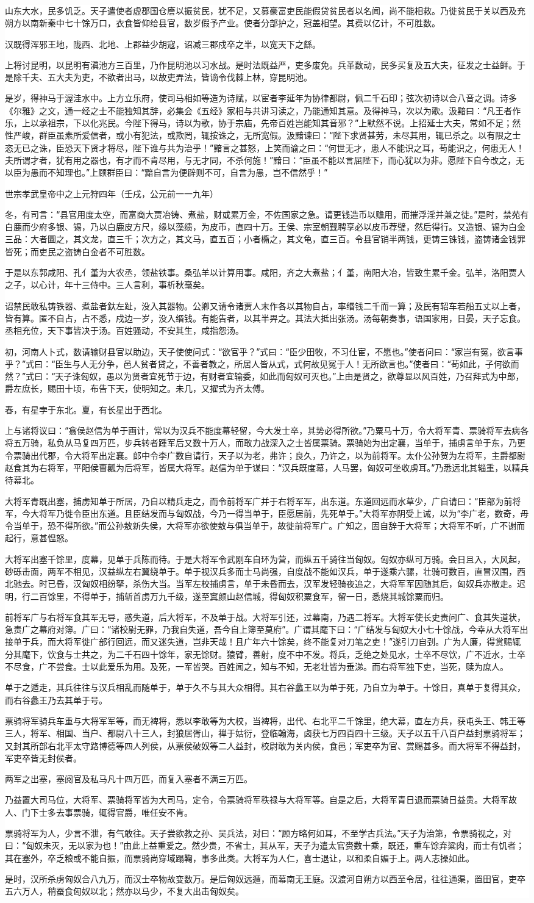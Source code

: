 山东大水，民多饥乏。天子遣使者虚郡国仓廥以振贫民，犹不足，又募豪富吏民能假贷贫民者以名闻，尚不能相救。乃徙贫民于关以西及充朔方以南新秦中七十馀万口，衣食皆仰给县官，数岁假予产业。使者分部护之，冠盖相望。其费以亿计，不可胜数。

汉既得浑邪王地，陇西、北地、上郡益少胡寇，诏减三郡戍卒之半，以宽天下之繇。

上将讨昆明，以昆明有滇池方三百里，乃作昆明池以习水战。是时法既益严，吏多废免。兵革数动，民多买复及五大夫，征发之士益鲜。于是除千夫、五大夫为吏，不欲者出马，以故吏弄法，皆谪令伐棘上林，穿昆明池。

是岁，得神马于渥洼水中。上方立乐府，使司马相如等造为诗赋，以宦者李延年为协律都尉，佩二千石印；弦次初诗以合八音之调。诗多《尔雅》之文，通一经之士不能独知其辞，必集会《五经》家相与共讲习读之，乃能通知其意。及得神马，次以为歌。汲黯曰：“凡王者作乐，上以承祖宗，下以化兆民。今陛下得马，诗以为歌，协于宗庙，先帝百姓岂能知其音邪？”上默然不说。上招延士大夫，常如不足；然性严峻，群臣虽素所爱信者，或小有犯法，或欺罔，辄按诛之，无所宽假。汲黯谏曰：“陛下求贤甚劳，未尽其用，辄已杀之。以有限之士恣无已之诛，臣恐天下贤才将尽，陛下谁与共为治乎！”黯言之甚怒，上笑而谕之曰：“何世无才，患人不能识之耳，苟能识之，何患无人！夫所谓才者，犹有用之器也，有才而不肯尽用，与无才同，不杀何施！”黯曰：“臣虽不能以言屈陛下，而心犹以为非。愿陛下自今改之，无以臣为愚而不知理也。”上顾群臣曰：“黯自言为便辟则不可，自言为愚，岂不信然乎！”

世宗孝武皇帝中之上元狩四年（壬戌，公元前一一九年）

冬，有司言：“县官用度太空，而富商大贾冶铸、煮盐，财或累万金，不佐国家之急。请更钱造币以赡用，而摧浮淫并兼之徒。”是时，禁苑有白鹿而少府多银、锡，乃以白鹿皮方尺，缘以藻缋，为皮币，直四十万。王侯、宗室朝觐聘享必以皮币荐璧，然后得行。又造银、锡为白金三品：大者圜之，其文龙，直三千；次方之，其文马，直五百；小者橢之，其文龟，直三百。令县官销半两钱，更铸三铢钱，盗铸诸金钱罪皆死；而吏民之盗铸白金者不可胜数。

于是以东郭咸阳、孔亻堇为大农丞，领盐铁事。桑弘羊以计算用事。咸阳，齐之大煮盐；亻堇，南阳大冶，皆致生累千金。弘羊，洛阳贾人之子，以心计，年十三侍中。三人言利，事析秋毫矣。

诏禁民敢私铸铁器、煮盐者釱左趾，没入其器物。公卿又请令诸贾人末作各以其物自占，率缗钱二千而一算；及民有轺车若船五丈以上者，皆有算。匿不自占，占不悉，戍边一岁，没入缗钱。有能告者，以其半畀之。其法大抵出张汤。汤每朝奏事，语国家用，日晏，天子忘食。丞相充位，天下事皆决于汤。百姓骚动，不安其生，咸指怨汤。

初，河南人卜式，数请输财县官以助边，天子使使问式：“欲官乎？”式曰：“臣少田牧，不习仕宦，不愿也。”使者问曰：“家岂有冤，欲言事乎？”式曰：“臣生与人无分争，邑人贫者贷之，不善者教之，所居人皆从式，式何故见冤于人！无所欲言也。”使者曰：“苟如此，子何欲而然？”式曰：“天子诛匈奴，愚以为贤者宜死节于边，有财者宜输委，如此而匈奴可灭也。”上由是贤之，欲尊显以风百姓，乃召拜式为中郎，爵左庶长，赐田十顷，布告下天，使明知之。未几，又擢式为齐太傅。

春，有星孛于东北。夏，有长星出于西北。

上与诸将议曰：“翕侯赵信为单于画计，常以为汉兵不能度幕轻留，今大发士卒，其势必得所欲。”乃粟马十万，令大将军青、票骑将军去病各将五万骑，私负从马复四万匹，步兵转者踵军后又数十万人，而敢力战深入之士皆属票骑。票骑始为出定襄，当单于，捕虏言单于东，乃更令票骑出代郡，令大将军出定襄。郎中令李广数自请行，天子以为老，弗许；良久，乃许之，以为前将军。太仆公孙贺为左将军，主爵都尉赵食其为右将军，平阳侯曹瓤为后将军，皆属大将军。赵信为单于谋曰：“汉兵既度幕，人马罢，匈奴可坐收虏耳。”乃悉远北其辎重，以精兵待幕北。

大将军青既出塞，捕虏知单于所居，乃自以精兵走之，而令前将军广并于右将军军，出东道。东道回远而水草少，广自请曰：“臣部为前将军，今大将军乃徙令臣出东道。且臣结发而与匈奴战，今乃一得当单于，臣愿居前，先死单于。”大将军亦阴受上诫，以为“李广老，数奇，毋令当单于，恐不得所欲。”而公孙敖新失侯，大将军亦欲使敖与俱当单于，故徙前将军广。广知之，固自辞于大将军；大将军不听，广不谢而起行，意甚愠怒。

大将军出塞千馀里，度幕，见单于兵陈而待。于是大将军令武刚车自环为营，而纵五千骑往当匈奴。匈奴亦纵可万骑。会日且入，大风起，砂砾击面，两军不相见，汉益纵左右翼绕单于。单于视汉兵多而士马尚强，自度战不能如汉兵，单于遂乘六骡，壮骑可数百，直冒汉围，西北驰去。时已昏，汉匈奴相纷拏，杀伤大当。当军左校捕虏言，单于未昏而去，汉军发轻骑夜追之，大将军军因随其后，匈奴兵亦散走。迟明，行二百馀里，不得单于，捕斩首虏万九千级，遂至窴颜山赵信城，得匈奴积粟食军，留一日，悉烧其城馀粟而归。

前将军广与右将军食其军无导，惑失道，后大将军，不及单于战。大将军引还，过幕南，乃遇二将军。大将军使长史责问广、食其失道状，急责广之幕府对簿。广曰：“诸校尉无罪，乃我自失道，吾今自上簿至莫府”。广谓其麾下曰：“广结发与匈奴大小七十馀战，今幸从大将军出接单于兵，而大将军徙广部行回远，而又迷失道，岂非天哉！且广年六十馀矣，终不能复对刀笔之吏！”遂引刀自刭。广为人廉，得赏赐辄分其麾下，饮食与士共之，为二千石四十馀年，家无馀财。猿臂，善射，度不中不发。将兵，乏绝之处见水，士卒不尽饮，广不近水，士卒不尽食，广不尝食。士以此爱乐为用。及死，一军皆哭。百姓闻之，知与不知，无老壮皆为垂涕。而右将军独下吏，当死，赎为庶人。

单于之遁走，其兵往往与汉兵相乱而随单于，单于久不与其大众相得。其右谷蠡王以为单于死，乃自立为单于。十馀日，真单于复得其众，而右谷蠡王乃去其单于号。

票骑将军骑兵车重与大将军军等，而无裨将，悉以李敢等为大校，当裨将，出代、右北平二千馀里，绝大幕，直左方兵，获屯头王、韩王等三人，将军、相国、当户、都尉八十三人，封狼居胥山，禅于姑衍，登临翰海，卤获七万四百四十三级。天子以五千八百户益封票骑将军；又封其所部右北平太守路博德等四人列侯，从票侯破奴等二人益封，校尉敢为关内侯，食邑；军吏卒为官、赏赐甚多。而大将军不得益封，军吏卒皆无封侯者。

两军之出塞，塞阅官及私马凡十四万匹，而复入塞者不满三万匹。

乃益置大司马位，大将军、票骑将军皆为大司马，定令，令票骑将军秩禄与大将军等。自是之后，大将军青日退而票骑日益贵。大将军故人、门下士多去事票骑，辄得官爵，唯任安不肯。

票骑将军为人，少言不泄，有气敢往。天子尝欲教之孙、吴兵法，对曰：“顾方略何如耳，不至学古兵法。”天子为治第，令票骑视之，对曰：“匈奴未灭，无以家为也！”由此上益重爱之。然少贵，不省士，其从军，天子为遣太官赍数十乘，既还，重车馀弃粱肉，而士有饥者；其在塞外，卒乏粮或不能自振，而票骑尚穿域蹋鞠，事多此类。大将军为人仁，喜士退让，以和柔自媚于上。两人志操如此。

是时，汉所杀虏匈奴合八九万，而汉士卒物故变数万。是后匈奴远遁，而幕南无王庭。汉渡河自朔方以西至令居，往往通渠，置田官，吏卒五六万人，稍蚕食匈奴以北；然亦以马少，不复大出击匈奴矣。
